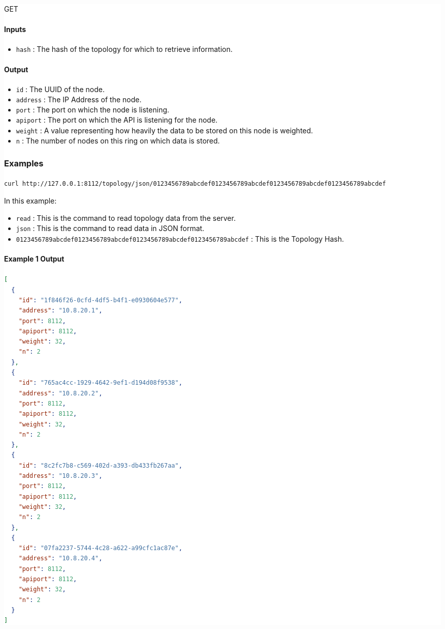 GET

#### Inputs

 * `hash` : The hash of the topology for which to retrieve information.

#### Output

 * `id` : The UUID of the node.
 * `address` : The IP Address of the node.
 * `port` : The port on which the node is listening.
 * `apiport` : The port on which the API is listening for the node.
 * `weight` : A value representing how heavily the data to be stored on this node is weighted.
 * `n` : The number of nodes on this ring on which data is stored.

### Examples

```
curl http://127.0.0.1:8112/topology/json/0123456789abcdef0123456789abcdef0123456789abcdef0123456789abcdef
```

In this example:

 * `read` : This is the command to read topology data from the server.
 * `json` : This is the command to read data in JSON format.
 * `0123456789abcdef0123456789abcdef0123456789abcdef0123456789abcdef` : This is the Topology Hash.

#### Example 1 Output

```json
[
  {
    "id": "1f846f26-0cfd-4df5-b4f1-e0930604e577",
    "address": "10.8.20.1",
    "port": 8112,
    "apiport": 8112,
    "weight": 32,
    "n": 2
  },
  {
    "id": "765ac4cc-1929-4642-9ef1-d194d08f9538",
    "address": "10.8.20.2",
    "port": 8112,
    "apiport": 8112,
    "weight": 32,
    "n": 2
  },
  {
    "id": "8c2fc7b8-c569-402d-a393-db433fb267aa",
    "address": "10.8.20.3",
    "port": 8112,
    "apiport": 8112,
    "weight": 32,
    "n": 2
  },
  {
    "id": "07fa2237-5744-4c28-a622-a99cfc1ac87e",
    "address": "10.8.20.4",
    "port": 8112,
    "apiport": 8112,
    "weight": 32,
    "n": 2
  }
]
```